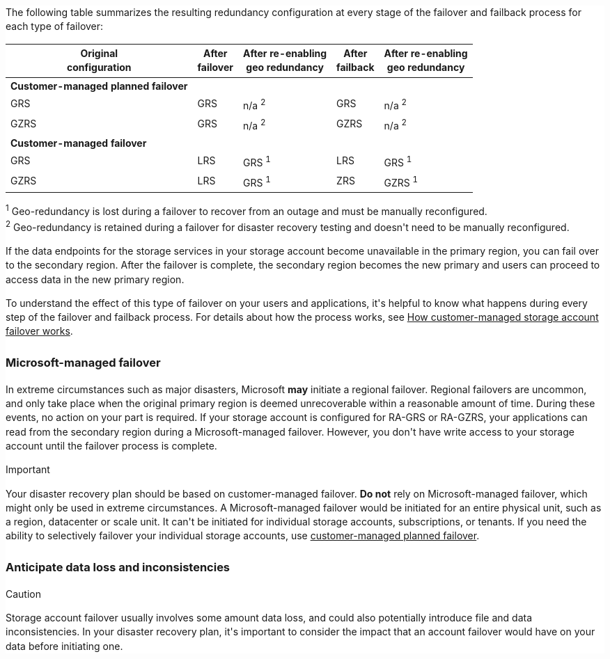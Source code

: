 The following table summarizes the resulting redundancy configuration at every stage of the failover and failback process for each type of failover:

| Original <br> configuration           | After <br> failover | After re-enabling <br> geo redundancy | After <br> failback | After re-enabling <br> geo redundancy |
|---------------------------------------|---------------------|---------------------------------------|---------------------|---------------------------------------|
| **Customer-managed planned failover** |                     |                                       |                     |                                       |
| GRS                                   | GRS                 | n/a <sup>2</sup>                      | GRS                 | n/a <sup>2</sup>                      |
| GZRS                                  | GRS                 | n/a <sup>2</sup>                      | GZRS                | n/a <sup>2</sup>                      |
| **Customer-managed failover**         |                     |                                       |                     |                                       |
| GRS                                   | LRS                 | GRS <sup>1</sup>                      | LRS                 | GRS <sup>1</sup>                      |
| GZRS                                  | LRS                 | GRS <sup>1</sup>                      | ZRS                 | GZRS <sup>1</sup>                     |

<sup>1</sup> Geo-redundancy is lost during a failover to recover from an outage and must be manually reconfigured.<br>
<sup>2</sup> Geo-redundancy is retained during a failover for disaster recovery testing and doesn't need to be manually reconfigured.

If the data endpoints for the storage services in your storage account become unavailable in the primary region, you can fail over to the secondary region. After the failover is complete, the secondary region becomes the new primary and users can proceed to access data in the new primary region.

To understand the effect of this type of failover on your users and applications, it's helpful to know what happens during every step of the failover and failback process. For details about how the process works, see [How customer-managed storage account failover works](storage-failover-customer-managed-unplanned.md).

### Microsoft-managed failover

In extreme circumstances such as major disasters, Microsoft **may** initiate a regional failover. Regional failovers are uncommon, and only take place when the original primary region is deemed unrecoverable within a reasonable amount of time. During these events, no action on your part is required. If your storage account is configured for RA-GRS or RA-GZRS, your applications can read from the secondary region during a Microsoft-managed failover. However, you don't have write access to your storage account until the failover process is complete.

> [!IMPORTANT]
> Your disaster recovery plan should be based on customer-managed failover. **Do not** rely on Microsoft-managed failover, which might only be used in extreme circumstances.
> A Microsoft-managed failover would be initiated for an entire physical unit, such as a region, datacenter or scale unit. It can't be initiated for individual storage accounts, subscriptions, or tenants. If you need the ability to selectively failover your individual storage accounts, use [customer-managed planned failover](#customer-managed-planned-failover-preview).

### Anticipate data loss and inconsistencies

> [!CAUTION]
> Storage account failover usually involves some amount data loss, and could also potentially introduce file and data inconsistencies. In your disaster recovery plan, it's important to consider the impact that an account failover would have on your data before initiating one.
